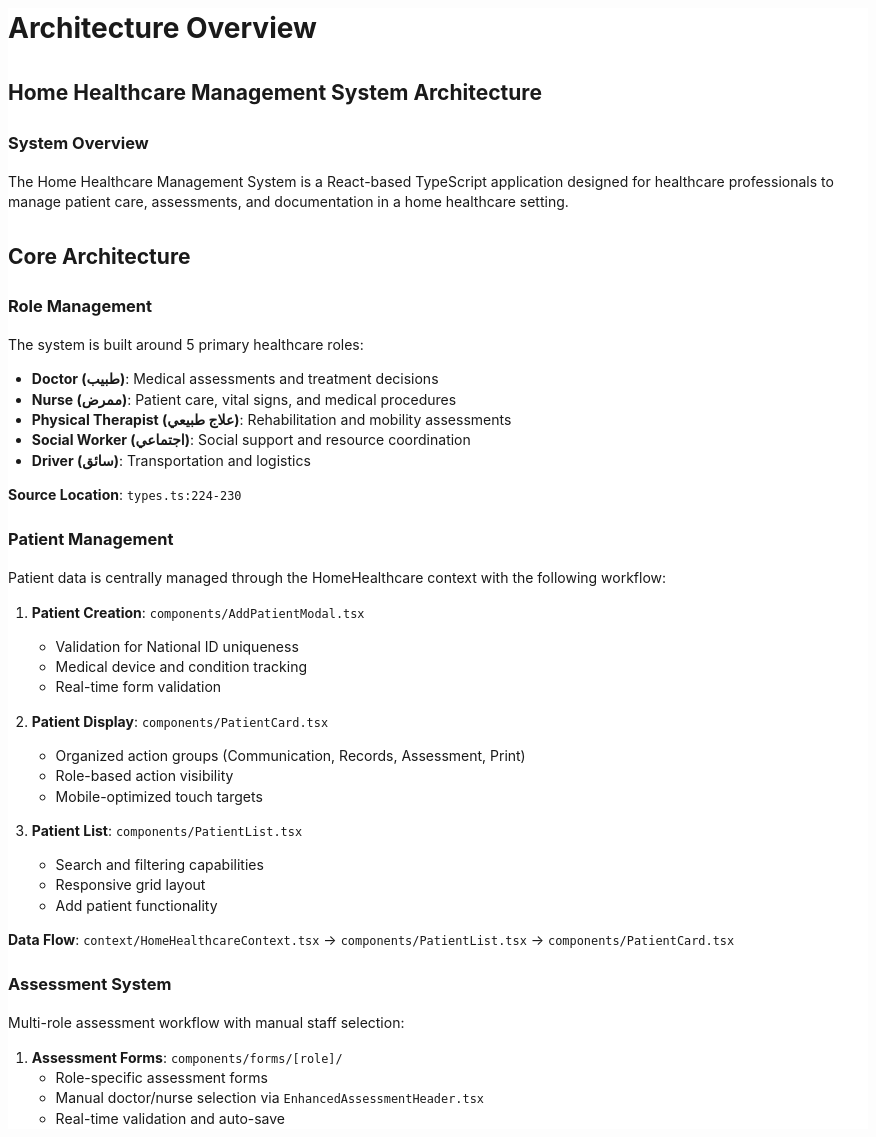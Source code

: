 # Architecture Overview

## Home Healthcare Management System Architecture

### System Overview
The Home Healthcare Management System is a React-based TypeScript application designed for healthcare professionals to manage patient care, assessments, and documentation in a home healthcare setting.

## Core Architecture

### Role Management
The system is built around 5 primary healthcare roles:
- **Doctor (طبيب)**: Medical assessments and treatment decisions
- **Nurse (ممرض)**: Patient care, vital signs, and medical procedures  
- **Physical Therapist (علاج طبيعي)**: Rehabilitation and mobility assessments
- **Social Worker (اجتماعي)**: Social support and resource coordination
- **Driver (سائق)**: Transportation and logistics

**Source Location**: `types.ts:224-230`

### Patient Management
Patient data is centrally managed through the HomeHealthcare context with the following workflow:

1. **Patient Creation**: `components/AddPatientModal.tsx`
   - Validation for National ID uniqueness
   - Medical device and condition tracking
   - Real-time form validation

2. **Patient Display**: `components/PatientCard.tsx`
   - Organized action groups (Communication, Records, Assessment, Print)
   - Role-based action visibility
   - Mobile-optimized touch targets

3. **Patient List**: `components/PatientList.tsx`  
   - Search and filtering capabilities
   - Responsive grid layout
   - Add patient functionality

**Data Flow**: `context/HomeHealthcareContext.tsx` → `components/PatientList.tsx` → `components/PatientCard.tsx`

### Assessment System
Multi-role assessment workflow with manual staff selection:

1. **Assessment Forms**: `components/forms/[role]/`
   - Role-specific assessment forms
   - Manual doctor/nurse selection via `EnhancedAssessmentHeader.tsx`
   - Real-time validation and auto-save
